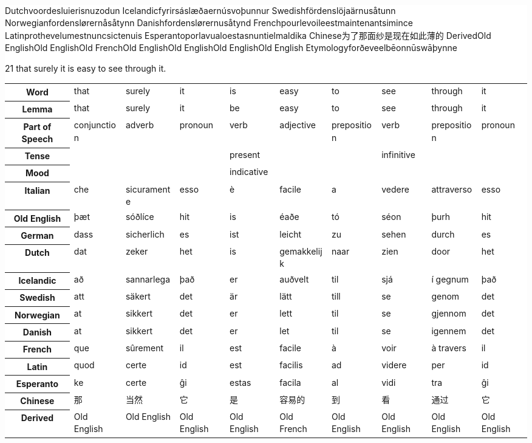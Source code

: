 <tr><th>Dutch</th><td>voor</td><td>de</td><td>sluier</td><td>is</td><td>nu</td><td>zo</td><td>dun</td></tr>
<tr><th>Icelandic</th><td>fyrir</td><td>sá</td><td>slæða</td><td>er</td><td>nú</td><td>svo</td><td>þunnur</td></tr>
<tr><th>Swedish</th><td>för</td><td>den</td><td>slöja</td><td>är</td><td>nu</td><td>så</td><td>tunn</td></tr>
<tr><th>Norwegian</th><td>for</td><td>den</td><td>slør</td><td>er</td><td>nå</td><td>så</td><td>tynn</td></tr>
<tr><th>Danish</th><td>for</td><td>den</td><td>slør</td><td>er</td><td>nu</td><td>så</td><td>tynd</td></tr>
<tr><th>French</th><td>pour</td><td>le</td><td>voile</td><td>est</td><td>maintenant</td><td>si</td><td>mince</td></tr>
<tr><th>Latin</th><td>pro</td><td>the</td><td>velum</td><td>est</td><td>nunc</td><td>sic</td><td>tenuis</td></tr>
<tr><th>Esperanto</th><td>por</td><td>la</td><td>vualo</td><td>estas</td><td>nun</td><td>tiel</td><td>maldika</td></tr>
<tr><th>Chinese</th><td>为了</td><td>那</td><td>面纱</td><td>是</td><td>现在</td><td>如此</td><td>薄的</td></tr>
<tr><th>Derived</th><td>Old English</td><td>Old English</td><td>Old French</td><td>Old English</td><td>Old English</td><td>Old English</td><td>Old English</td></tr>
<tr><th>Etymology</th><td>for</td><td>ðe</td><td>veel</td><td>bēon</td><td>nū</td><td>swā</td><td>þynne</td></tr>
</table>

21 that surely it is easy to see through it.

<table>
<tr><th>Word</th><td>that</td><td>surely</td><td>it</td><td>is</td><td>easy</td><td>to</td><td>see</td><td>through</td><td>it</td></tr>
<tr><th>Lemma</th><td>that</td><td>surely</td><td>it</td><td>be</td><td>easy</td><td>to</td><td>see</td><td>through</td><td>it</td></tr>
<tr><th>Part of Speech</th><td>conjunction</td><td>adverb</td><td>pronoun</td><td>verb</td><td>adjective</td><td>preposition</td><td>verb</td><td>preposition</td><td>pronoun</td></tr>
<tr><th>Tense</th><td></td><td></td><td></td><td>present</td><td></td><td></td><td>infinitive</td><td></td><td></td></tr>
<tr><th>Mood</th><td></td><td></td><td></td><td>indicative</td><td></td><td></td><td></td><td></td><td></td></tr>
<tr><th>Italian</th><td>che</td><td>sicuramente</td><td>esso</td><td>è</td><td>facile</td><td>a</td><td>vedere</td><td>attraverso</td><td>esso</td></tr>
<tr><th>Old English</th><td>þæt</td><td>sóðlíce</td><td>hit</td><td>is</td><td>éaðe</td><td>tó</td><td>séon</td><td>þurh</td><td>hit</td></tr>
<tr><th>German</th><td>dass</td><td>sicherlich</td><td>es</td><td>ist</td><td>leicht</td><td>zu</td><td>sehen</td><td>durch</td><td>es</td></tr>
<tr><th>Dutch</th><td>dat</td><td>zeker</td><td>het</td><td>is</td><td>gemakkelijk</td><td>naar</td><td>zien</td><td>door</td><td>het</td></tr>
<tr><th>Icelandic</th><td>að</td><td>sannarlega</td><td>það</td><td>er</td><td>auðvelt</td><td>til</td><td>sjá</td><td>í gegnum</td><td>það</td></tr>
<tr><th>Swedish</th><td>att</td><td>säkert</td><td>det</td><td>är</td><td>lätt</td><td>till</td><td>se</td><td>genom</td><td>det</td></tr>
<tr><th>Norwegian</th><td>at</td><td>sikkert</td><td>det</td><td>er</td><td>lett</td><td>til</td><td>se</td><td>gjennom</td><td>det</td></tr>
<tr><th>Danish</th><td>at</td><td>sikkert</td><td>det</td><td>er</td><td>let</td><td>til</td><td>se</td><td>igennem</td><td>det</td></tr>
<tr><th>French</th><td>que</td><td>sûrement</td><td>il</td><td>est</td><td>facile</td><td>à</td><td>voir</td><td>à travers</td><td>il</td></tr>
<tr><th>Latin</th><td>quod</td><td>certe</td><td>id</td><td>est</td><td>facilis</td><td>ad</td><td>videre</td><td>per</td><td>id</td></tr>
<tr><th>Esperanto</th><td>ke</td><td>certe</td><td>ĝi</td><td>estas</td><td>facila</td><td>al</td><td>vidi</td><td>tra</td><td>ĝi</td></tr>
<tr><th>Chinese</th><td>那</td><td>当然</td><td>它</td><td>是</td><td>容易的</td><td>到</td><td>看</td><td>通过</td><td>它</td></tr>
<tr><th>Derived</th><td>Old English</td><td>Old English</td><td>Old English</td><td>Old English</td><td>Old French</td><td>Old English</td><td>Old English</td><td>Old English</td><td>Old English</td></tr>